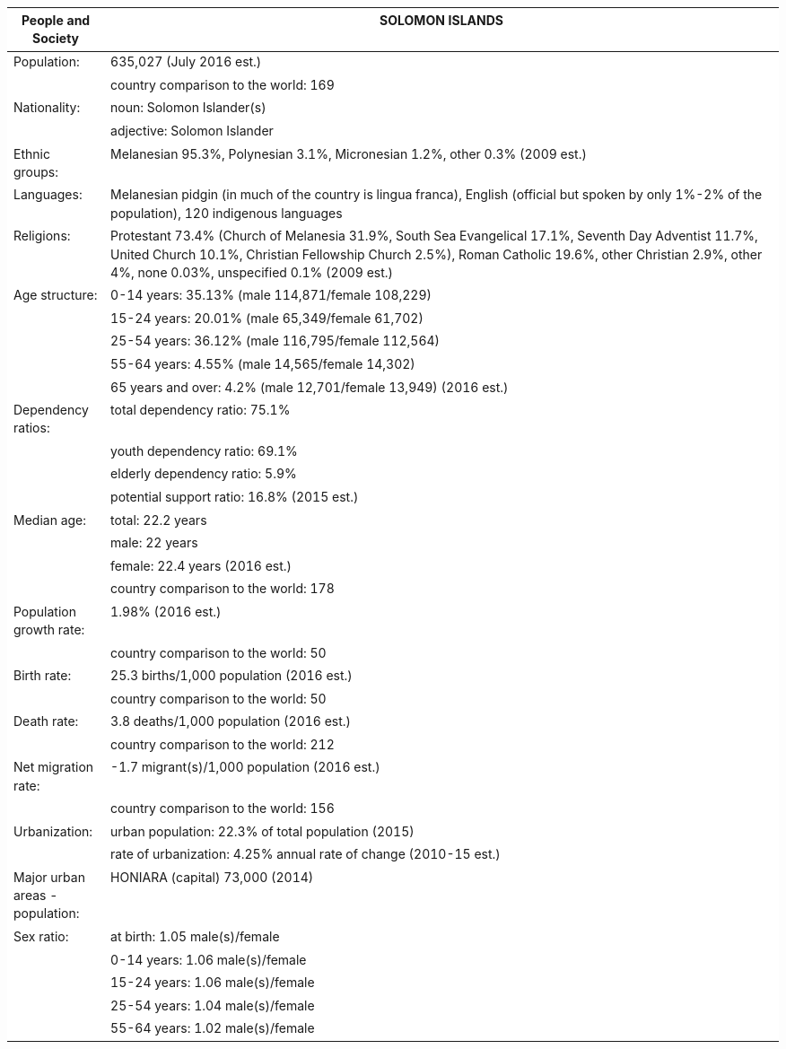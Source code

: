 | People and Society | SOLOMON ISLANDS |
| --- | --- |
| Population: | 635,027 (July 2016 est.) |
| | country comparison to the world: 169 |
| Nationality: | noun: Solomon Islander(s) |
| | adjective: Solomon Islander |
| Ethnic groups: | Melanesian 95.3%, Polynesian 3.1%, Micronesian 1.2%, other 0.3% (2009 est.) |
| Languages: | Melanesian pidgin (in much of the country is lingua franca), English (official but spoken by only 1%-2% of the population), 120 indigenous languages |
| Religions: | Protestant 73.4% (Church of Melanesia 31.9%, South Sea Evangelical 17.1%, Seventh Day Adventist 11.7%, United Church 10.1%, Christian Fellowship Church 2.5%), Roman Catholic 19.6%, other Christian 2.9%, other 4%, none 0.03%, unspecified 0.1% (2009 est.) |
| Age structure: | 0-14 years: 35.13% (male 114,871/female 108,229) |
| | 15-24 years: 20.01% (male 65,349/female 61,702) |
| | 25-54 years: 36.12% (male 116,795/female 112,564) |
| | 55-64 years: 4.55% (male 14,565/female 14,302) |
| | 65 years and over: 4.2% (male 12,701/female 13,949) (2016 est.) |
| Dependency ratios: | total dependency ratio: 75.1% |
| | youth dependency ratio: 69.1% |
| | elderly dependency ratio: 5.9% |
| | potential support ratio: 16.8% (2015 est.) |
| Median age: | total: 22.2 years |
| | male: 22 years |
| | female: 22.4 years (2016 est.) |
| | country comparison to the world: 178 |
| Population growth rate: | 1.98% (2016 est.) |
| | country comparison to the world: 50 |
| Birth rate: | 25.3 births/1,000 population (2016 est.) |
| | country comparison to the world: 50 |
| Death rate: | 3.8 deaths/1,000 population (2016 est.) |
| | country comparison to the world: 212 |
| Net migration rate: | -1.7 migrant(s)/1,000 population (2016 est.) |
| | country comparison to the world: 156 |
| Urbanization: | urban population: 22.3% of total population (2015) |
| | rate of urbanization: 4.25% annual rate of change (2010-15 est.) |
| Major urban areas - population: | HONIARA (capital) 73,000 (2014) |
| Sex ratio: | at birth: 1.05 male(s)/female |
| | 0-14 years: 1.06 male(s)/female |
| | 15-24 years: 1.06 male(s)/female |
| | 25-54 years: 1.04 male(s)/female |
| | 55-64 years: 1.02 male(s)/female |